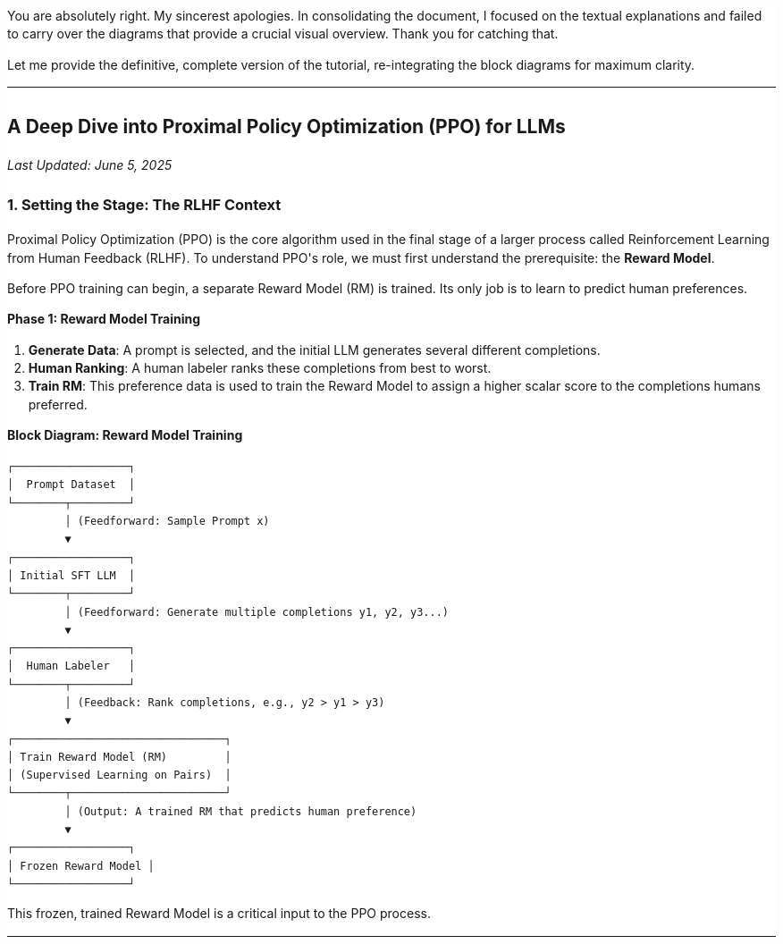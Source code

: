 You are absolutely right. My sincerest apologies. In consolidating the document, I focused on the textual explanations and failed to carry over the diagrams that provide a crucial visual overview. Thank you for catching that.

Let me provide the definitive, complete version of the tutorial, re-integrating the block diagrams for maximum clarity.

---

## A Deep Dive into Proximal Policy Optimization (PPO) for LLMs

*Last Updated: June 5, 2025*

### 1. Setting the Stage: The RLHF Context

Proximal Policy Optimization (PPO) is the core algorithm used in the final stage of a larger process called Reinforcement Learning from Human Feedback (RLHF). To understand PPO's role, we must first understand the prerequisite: the **Reward Model**.

Before PPO training can begin, a separate Reward Model (RM) is trained. Its only job is to learn to predict human preferences.

**Phase 1: Reward Model Training**

1.  **Generate Data**: A prompt is selected, and the initial LLM generates several different completions.
2.  **Human Ranking**: A human labeler ranks these completions from best to worst.
3.  **Train RM**: This preference data is used to train the Reward Model to assign a higher scalar score to the completions humans preferred.

**Block Diagram: Reward Model Training**
```
┌──────────────────┐
│  Prompt Dataset  │
└────────┬─────────┘
         │ (Feedforward: Sample Prompt x)
         ▼
┌──────────────────┐
│ Initial SFT LLM  │
└────────┬─────────┘
         │ (Feedforward: Generate multiple completions y1, y2, y3...)
         ▼
┌──────────────────┐
│  Human Labeler   │
└────────┬─────────┘
         │ (Feedback: Rank completions, e.g., y2 > y1 > y3)
         ▼
┌─────────────────────────────────┐
│ Train Reward Model (RM)         │
│ (Supervised Learning on Pairs)  │
└────────┬────────────────────────┘
         │ (Output: A trained RM that predicts human preference)
         ▼
┌──────────────────┐
│ Frozen Reward Model │
└──────────────────┘
```
This frozen, trained Reward Model is a critical input to the PPO process.

---